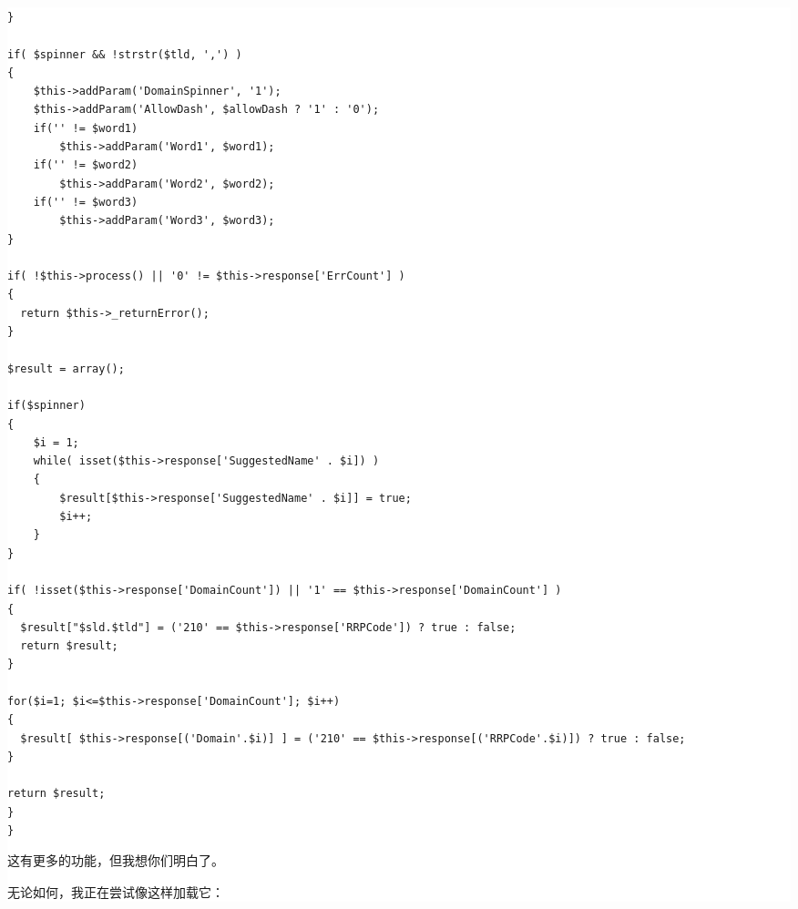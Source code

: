 ```
}

if( $spinner && !strstr($tld, ',') )
{
    $this->addParam('DomainSpinner', '1');
    $this->addParam('AllowDash', $allowDash ? '1' : '0');
    if('' != $word1)
        $this->addParam('Word1', $word1);
    if('' != $word2)
        $this->addParam('Word2', $word2);
    if('' != $word3)
        $this->addParam('Word3', $word3);
}

if( !$this->process() || '0' != $this->response['ErrCount'] )
{
  return $this->_returnError();
}

$result = array();

if($spinner)
{
    $i = 1;
    while( isset($this->response['SuggestedName' . $i]) )
    {
        $result[$this->response['SuggestedName' . $i]] = true;
        $i++;
    }
}

if( !isset($this->response['DomainCount']) || '1' == $this->response['DomainCount'] )
{
  $result["$sld.$tld"] = ('210' == $this->response['RRPCode']) ? true : false;
  return $result;
}

for($i=1; $i<=$this->response['DomainCount']; $i++)
{
  $result[ $this->response[('Domain'.$i)] ] = ('210' == $this->response[('RRPCode'.$i)]) ? true : false;
}

return $result;
}
} 
```

这有更多的功能，但我想你们明白了。

无论如何，我正在尝试像这样加载它：
